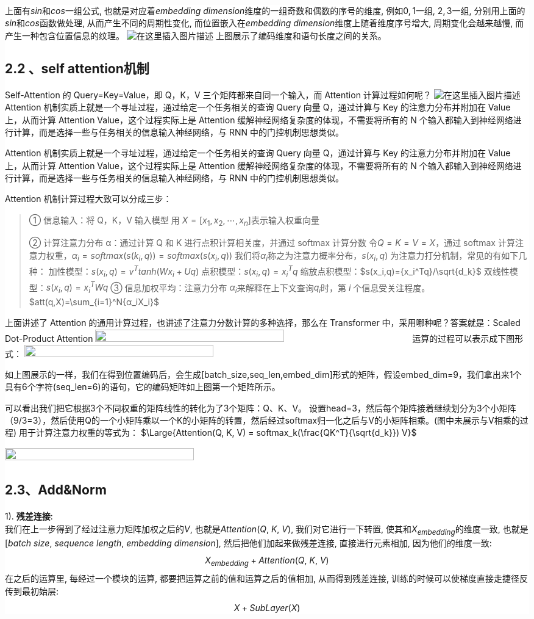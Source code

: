 上面有$sin$和$cos$一组公式, 也就是对应着$embedding \ dimension$维度的一组奇数和偶数的序号的维度, 例如$0, 1$一组, $2, 3$一组, 分别用上面的$sin$和$cos$函数做处理, 从而产生不同的周期性变化, 而位置嵌入在$embedding \ dimension$维度上随着维度序号增大, 周期变化会越来越慢, 而产生一种包含位置信息的纹理。
![在这里插入图片描述](https://img-blog.csdnimg.cn/20200306211927450.png)
上图展示了编码维度和语句长度之间的关系。

## 2.2 、self attention机制
Self-Attention 的 Query=Key=Value，即 Q，K，V 三个矩阵都来自同一个输入，而 Attention 计算过程如何呢？
![在这里插入图片描述](https://img-blog.csdnimg.cn/20200306212959524.jpg)
Attention 机制实质上就是一个寻址过程，通过给定一个任务相关的查询 Query 向量 Q，通过计算与 Key 的注意力分布并附加在 Value 上，从而计算 Attention Value，这个过程实际上是 Attention 缓解神经网络复杂度的体现，不需要将所有的 N 个输入都输入到神经网络进行计算，而是选择一些与任务相关的信息输入神经网络，与 RNN 中的门控机制思想类似。


Attention 机制实质上就是一个寻址过程，通过给定一个任务相关的查询 Query 向量 Q，通过计算与 Key 的注意力分布并附加在 Value 上，从而计算 Attention Value，这个过程实际上是 Attention 缓解神经网络复杂度的体现，不需要将所有的 N 个输入都输入到神经网络进行计算，而是选择一些与任务相关的信息输入神经网络，与 RNN 中的门控机制思想类似。

Attention 机制计算过程大致可以分成三步：

>① 信息输入：将 Q，K，V 输入模型
>用 $X=[x_1,x_2,\cdots,x_n]$表示输入权重向量
>
>② 计算注意力分布 α：通过计算 Q 和 K 进行点积计算相关度，并通过 softmax 计算分数
>令$Q=K=V=X$，通过 softmax 计算注意力权重，$α_i=softmax(s(k_i,q))=softmax(s(x_i, q))$
>我们将$α_i$称之为注意力概率分布，$s(x_i, q)$ 为注意力打分机制，常见的有如下几种： 
>加性模型：$s(x_i,q)=v^Ttanh(Wx_i+Uq)$
>点积模型：$s(x_i,q)=x_i^Tq$
>缩放点积模型：$s(x_i,q)={x_i^Tq}/\sqrt{d_k}$
>双线性模型：$s(x_i,q)=x_i^TWq$
>③ 信息加权平均：注意力分布 $α_i$来解释在上下文查询$q_i$时，第 $i$ 个信息受关注程度。
>$att(q,X)=\sum_{i=1}^N{α_iX_i}$

上面讲述了 Attention 的通用计算过程，也讲述了注意力分数计算的多种选择，那么在 Transformer 中，采用哪种呢？答案就是：Scaled Dot-Product Attention
<img src="https://img-blog.csdnimg.cn/2020030621384969.png" width = 60% height = 60%   />
运算的过程可以表示成下图形式：
<img src="https://img-blog.csdnimg.cn/2020030621402344.png" width = 60% height = 60%   />

如上图展示的一样，我们在得到位置编码后，会生成[batch_size,seq_len,embed_dim]形式的矩阵，假设embed_dim=9，我们拿出来1个具有6个字符(seq_len=6)的语句，它的编码矩阵如上图第一个矩阵所示。

可以看出我们把它根据3个不同权重的矩阵线性的转化为了3个矩阵：Q、K、V。
设置head=3，然后每个矩阵接着继续划分为3个小矩阵（9/3=3），然后使用Q的一个小矩阵乘以一个K的小矩阵的转置，然后经过softmax归一化之后与V的小矩阵相乘。(图中未展示与V相乘的过程)
用于计算注意力权重的等式为：
$\Large{Attention(Q, K, V) = softmax_k(\frac{QK^T}{\sqrt{d_k}}) V}$

<img src="https://img-blog.csdnimg.cn/20200306214237191.png" width = 60% height = 60%   />

## 2.3、Add&Norm 
1). **残差连接**:   
我们在上一步得到了经过注意力矩阵加权之后的$V$, 也就是$Attention(Q, \ K, \ V)$, 我们对它进行一下转置, 使其和$X_{embedding}$的维度一致, 也就是$[batch \ size, \ sequence \ length, \ embedding \ dimension]$, 然后把他们加起来做残差连接, 直接进行元素相加, 因为他们的维度一致:   
$$X_{embedding} + Attention(Q, \ K, \ V)$$
在之后的运算里, 每经过一个模块的运算, 都要把运算之前的值和运算之后的值相加, 从而得到残差连接, 训练的时候可以使梯度直接走捷径反传到最初始层:
$$X + SubLayer(X)$$
